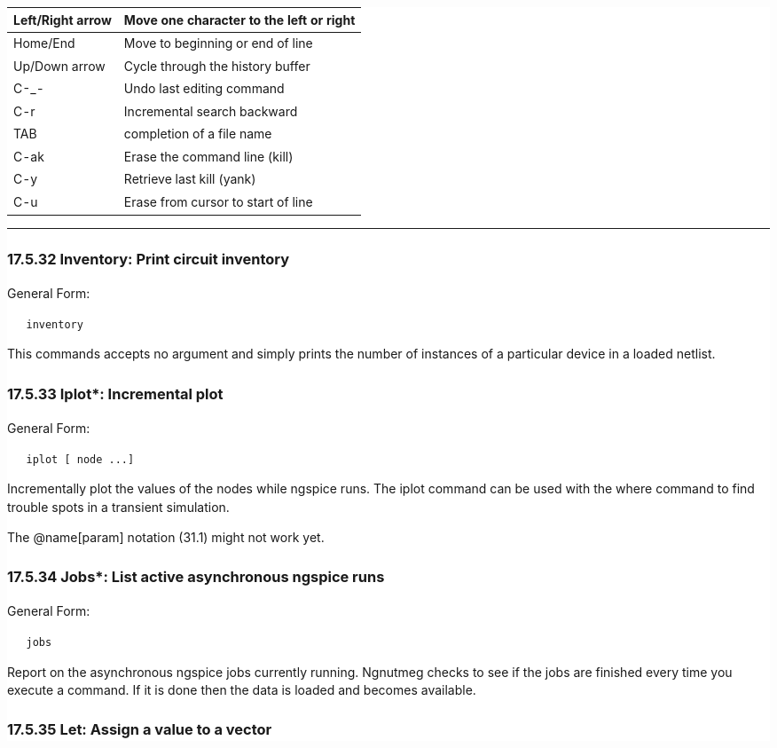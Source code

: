 |Left/Right arrow|Move one character to the left or right|
|---|---|
|Home/End|Move to beginning or end of line|
|Up/Down arrow|Cycle through the history buffer|
|C-_-|Undo last editing command|
|C-r|Incremental search backward|
|TAB|completion of a file name|
|C-ak|Erase the command line (kill)|
|C-y|Retrieve last kill (yank)|
|C-u|Erase from cursor to start of line|


-----

### 17.5.32 Inventory: Print circuit inventory

General Form:
```
   inventory

```
This commands accepts no argument and simply prints the number of instances of a particular
device in a loaded netlist.

### 17.5.33 Iplot*: Incremental plot

General Form:
```
   iplot [ node ...]

```
Incrementally plot the values of the nodes while ngspice runs. The iplot command can be used
with the where command to find trouble spots in a transient simulation.

The @name[param] notation (31.1) might not work yet.

### 17.5.34 Jobs*: List active asynchronous ngspice runs

General Form:
```
   jobs

```
Report on the asynchronous ngspice jobs currently running. Ngnutmeg checks to see if the
jobs are finished every time you execute a command. If it is done then the data is loaded and
becomes available.

### 17.5.35 Let: Assign a value to a vector

